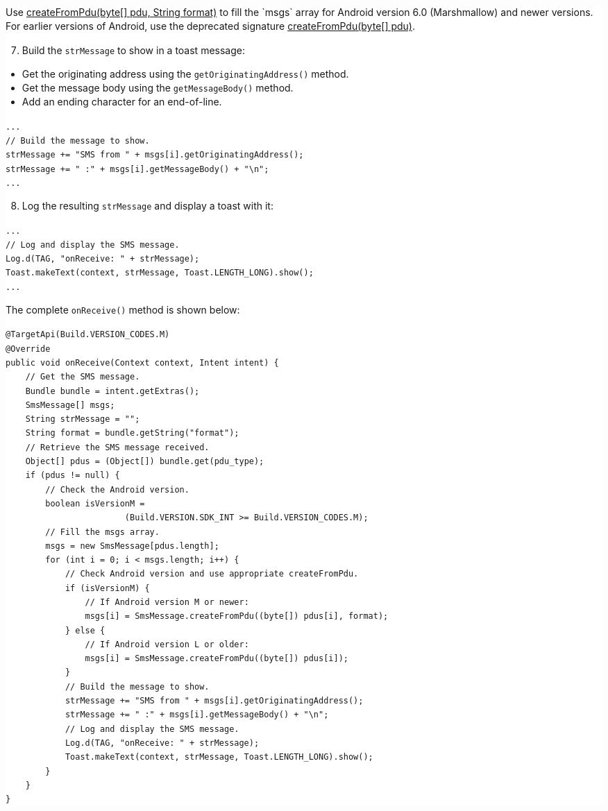 Use  [createFromPdu(byte[] pdu, String format)](https://developer.android.com/reference/android/telephony/SmsMessage.html#createFromPdu(byte[],%20java.lang.String)) to fill the `msgs` array for Android version 6.0 (Marshmallow) and newer versions. For earlier versions of Android, use the deprecated signature  [createFromPdu(byte[] pdu)](https://developer.android.com/reference/android/telephony/SmsMessage.html#createFromPdu(byte[])).

7. Build the `strMessage` to show in a toast message:

* Get the originating address using the `getOriginatingAddress()` method.
* Get the message body using the `getMessageBody()` method.
* Add an ending character for an end-of-line.

```
...
// Build the message to show.
strMessage += "SMS from " + msgs[i].getOriginatingAddress();
strMessage += " :" + msgs[i].getMessageBody() + "\n";
...
```

8. Log the resulting `strMessage` and display a toast with it:

```
...
// Log and display the SMS message.
Log.d(TAG, "onReceive: " + strMessage);
Toast.makeText(context, strMessage, Toast.LENGTH_LONG).show();
...
```

The complete `onReceive()` method is shown below:

```
@TargetApi(Build.VERSION_CODES.M)
@Override
public void onReceive(Context context, Intent intent) {
    // Get the SMS message.
    Bundle bundle = intent.getExtras();
    SmsMessage[] msgs;
    String strMessage = "";
    String format = bundle.getString("format");
    // Retrieve the SMS message received.
    Object[] pdus = (Object[]) bundle.get(pdu_type);
    if (pdus != null) {
        // Check the Android version.
        boolean isVersionM =
                        (Build.VERSION.SDK_INT >= Build.VERSION_CODES.M);
        // Fill the msgs array.
        msgs = new SmsMessage[pdus.length];
        for (int i = 0; i < msgs.length; i++) {
            // Check Android version and use appropriate createFromPdu.
            if (isVersionM) {
                // If Android version M or newer:
                msgs[i] = SmsMessage.createFromPdu((byte[]) pdus[i], format);
            } else {
                // If Android version L or older:
                msgs[i] = SmsMessage.createFromPdu((byte[]) pdus[i]);
            }
            // Build the message to show.
            strMessage += "SMS from " + msgs[i].getOriginatingAddress();
            strMessage += " :" + msgs[i].getMessageBody() + "\n";
            // Log and display the SMS message.
            Log.d(TAG, "onReceive: " + strMessage);
            Toast.makeText(context, strMessage, Toast.LENGTH_LONG).show();
        }
    }
}
```